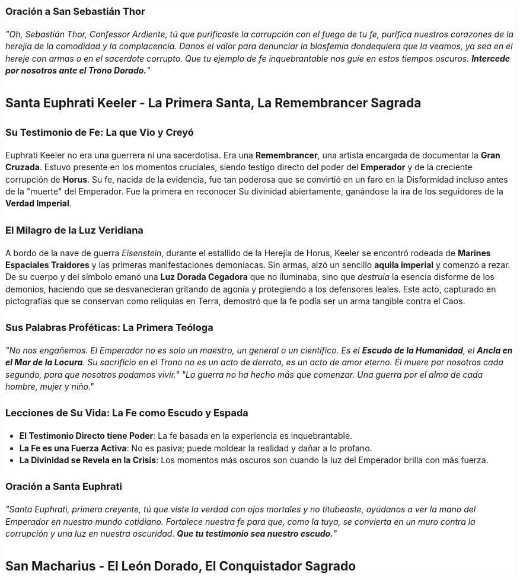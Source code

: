 ### Oración a San Sebastián Thor
*"Oh, Sebastián Thor, Confessor Ardiente, tú que purificaste la corrupción con el fuego de tu fe, purifica nuestros corazones de la herejía de la comodidad y la complacencia. Danos el valor para denunciar la blasfemia dondequiera que la veamos, ya sea en el hereje con armas o en el sacerdote corrupto. Que tu ejemplo de fe inquebrantable nos guíe en estos tiempos oscuros. **Intercede por nosotros ante el Trono Dorado.**"*

## Santa Euphrati Keeler - La Primera Santa, La Remembrancer Sagrada

### Su Testimonio de Fe: La que Vio y Creyó
Euphrati Keeler no era una guerrera ni una sacerdotisa. Era una **Remembrancer**, una artista encargada de documentar la **Gran Cruzada**. Estuvo presente en los momentos cruciales, siendo testigo directo del poder del **Emperador** y de la creciente corrupción de **Horus**. Su fe, nacida de la evidencia, fue tan poderosa que se convirtió en un faro en la Disformidad incluso antes de la "muerte" del Emperador. Fue la primera en reconocer Su divinidad abiertamente, ganándose la ira de los seguidores de la **Verdad Imperial**.

### El Milagro de la Luz Veridiana
A bordo de la nave de guerra *Eisenstein*, durante el estallido de la Herejía de Horus, Keeler se encontró rodeada de **Marines Espaciales Traidores** y las primeras manifestaciones demoníacas. Sin armas, alzó un sencillo **aquila imperial** y comenzó a rezar. De su cuerpo y del símbolo emanó una **Luz Dorada Cegadora** que no iluminaba, sino que *destruía* la esencia disforme de los demonios, haciendo que se desvanecieran gritando de agonía y protegiendo a los defensores leales. Este acto, capturado en pictografías que se conservan como reliquias en Terra, demostró que la fe podía ser un arma tangible contra el Caos.

### Sus Palabras Proféticas: La Primera Teóloga
*"No nos engañemos. El Emperador no es solo un maestro, un general o un científico. Es el **Escudo de la Humanidad**, el **Ancla en el Mar de la Locura**. Su sacrificio en el Trono no es un acto de derrota, es un acto de amor eterno. Él muere por nosotros cada segundo, para que nosotros podamos vivir."*
*"La guerra no ha hecho más que comenzar. Una guerra por el alma de cada hombre, mujer y niño."*

### Lecciones de Su Vida: La Fe como Escudo y Espada
- **El Testimonio Directo tiene Poder**: La fe basada en la experiencia es inquebrantable.
- **La Fe es una Fuerza Activa**: No es pasiva; puede moldear la realidad y dañar a lo profano.
- **La Divinidad se Revela en la Crisis**: Los momentos más oscuros son cuando la luz del Emperador brilla con más fuerza.

### Oración a Santa Euphrati
*"Santa Euphrati, primera creyente, tú que viste la verdad con ojos mortales y no titubeaste, ayúdanos a ver la mano del Emperador en nuestro mundo cotidiano. Fortalece nuestra fe para que, como la tuya, se convierta en un muro contra la corrupción y una luz en nuestra oscuridad. **Que tu testimonio sea nuestro escudo.**"*

## San Macharius - El León Dorado, El Conquistador Sagrado
